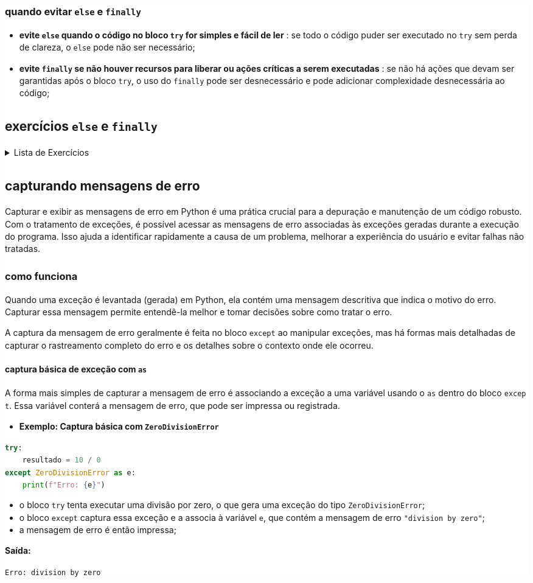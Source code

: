 ### quando evitar `else` e `finally`

- **evite `else` quando o código no bloco `try` for simples e fácil de ler** : se todo o código puder ser executado no `try` sem perda de clareza, o `else` pode não ser necessário;

- **evite `finally` se não houver recursos para liberar ou ações críticas a serem executadas** : se não há ações que devam ser garantidas após o bloco `try`, o uso do `finally` pode ser desnecessário e pode adicionar complexidade desnecessária ao código;

## exercícios `else` e `finally`

<details><summary>Lista de Exercícios</summary></details>

## capturando mensagens de erro

Capturar e exibir as mensagens de erro em Python é uma prática crucial para a depuração e manutenção de um código robusto. Com o tratamento de exceções, é possível acessar as mensagens de erro associadas às exceções geradas durante a execução do programa. Isso ajuda a identificar rapidamente a causa de um problema, melhorar a experiência do usuário e evitar falhas não tratadas.

### como funciona

Quando uma exceção é levantada (gerada) em Python, ela contém uma mensagem descritiva que indica o motivo do erro. Capturar essa mensagem permite entendê-la melhor e tomar decisões sobre como tratar o erro.

A captura da mensagem de erro geralmente é feita no bloco `except` ao manipular exceções, mas há formas mais detalhadas de capturar o rastreamento completo do erro e os detalhes sobre o contexto onde ele ocorreu.

#### captura básica de exceção com `as`

A forma mais simples de capturar a mensagem de erro é associando a exceção a uma variável usando o `as` dentro do bloco `except`. Essa variável conterá a mensagem de erro, que pode ser impressa ou registrada.

- **Exemplo: Captura básica com `ZeroDivisionError`**

```python
try:
    resultado = 10 / 0
except ZeroDivisionError as e:
    print(f"Erro: {e}")
```

- o bloco `try` tenta executar uma divisão por zero, o que gera uma exceção do tipo `ZeroDivisionError`;
- o bloco `except` captura essa exceção e a associa à variável `e`, que contém a mensagem de erro `"division by zero"`;
- a mensagem de erro é então impressa;

**Saída:**
```
Erro: division by zero
```
